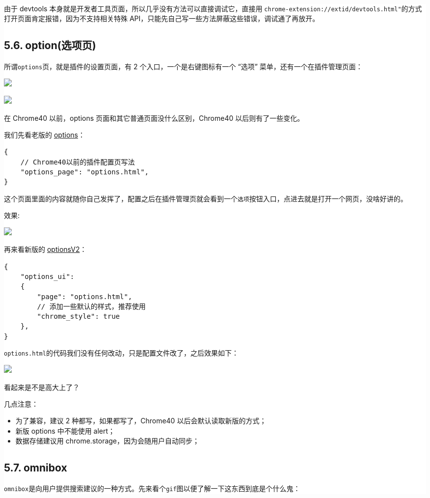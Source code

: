 由于 devtools 本身就是开发者工具页面，所以几乎没有方法可以直接调试它，直接用 `chrome-extension://extid/devtools.html"`的方式打开页面肯定报错，因为不支持相关特殊 API，只能先自己写一些方法屏蔽这些错误，调试通了再放开。

## 5.6\. option(选项页)

所谓`options`页，就是插件的设置页面，有 2 个入口，一个是右键图标有一个 “选项” 菜单，还有一个在插件管理页面：

![](https://images2015.cnblogs.com/blog/352797/201707/352797-20170711101949603-1425351182.png)

![](https://images2015.cnblogs.com/blog/352797/201707/352797-20170711102004775-83441694.png)

在 Chrome40 以前，options 页面和其它普通页面没什么区别，Chrome40 以后则有了一些变化。

我们先看老版的 [options](https://developer.chrome.com/extensions/options)：

<pre>{
    // Chrome40以前的插件配置页写法
    "options_page": "options.html",
}
</pre>

这个页面里面的内容就随你自己发挥了，配置之后在插件管理页就会看到一个`选项`按钮入口，点进去就是打开一个网页，没啥好讲的。

效果:

![](https://images2015.cnblogs.com/blog/352797/201707/352797-20170711102020962-228055231.png)

再来看新版的 [optionsV2](https://developer.chrome.com/extensions/optionsV2)：

<pre>{
    "options_ui":
    {
        "page": "options.html",
        // 添加一些默认的样式，推荐使用
        "chrome_style": true
    },
}
</pre>

`options.html`的代码我们没有任何改动，只是配置文件改了，之后效果如下：

![](https://images2015.cnblogs.com/blog/352797/201707/352797-20170711102036665-607005369.png)

看起来是不是高大上了？

几点注意：

*   为了兼容，建议 2 种都写，如果都写了，Chrome40 以后会默认读取新版的方式；
*   新版 options 中不能使用 alert；
*   数据存储建议用 chrome.storage，因为会随用户自动同步；

## 5.7\. omnibox

`omnibox`是向用户提供搜索建议的一种方式。先来看个`gif`图以便了解一下这东西到底是个什么鬼：
